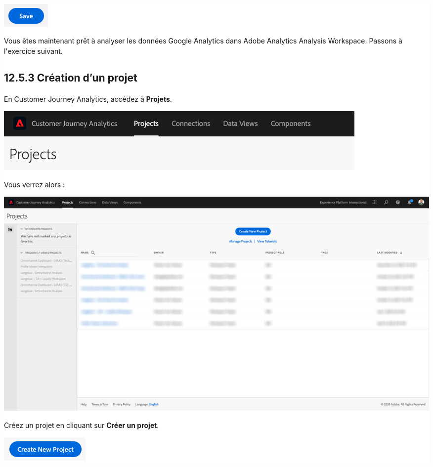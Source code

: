 ![demo](./images/30.png)

Vous êtes maintenant prêt à analyser les données Google Analytics dans Adobe Analytics Analysis Workspace. Passons à l&#39;exercice suivant.

## 12.5.3 Création d’un projet

En Customer Journey Analytics, accédez à **Projets**.

![demo](./images/pro1.png)

Vous verrez alors :

![demo](./images/pro2.png)

Créez un projet en cliquant sur **Créer un projet**.

![demo](./images/pro3.png)
